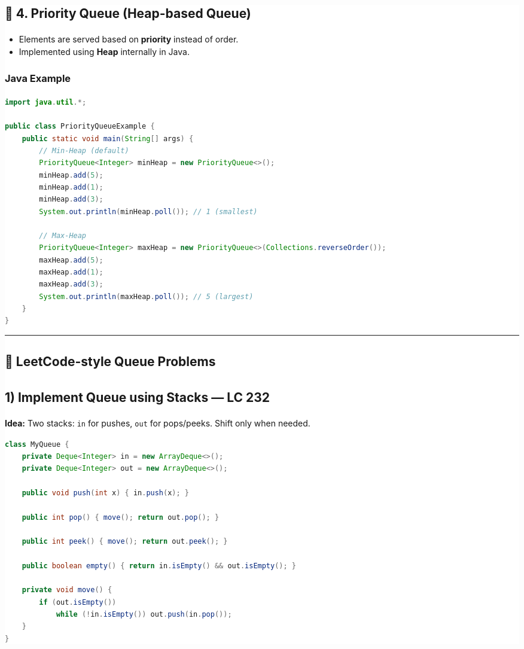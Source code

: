 
## 🔹 4. Priority Queue (Heap-based Queue)
- Elements are served based on **priority** instead of order.
- Implemented using **Heap** internally in Java.

### Java Example
```java
import java.util.*;

public class PriorityQueueExample {
    public static void main(String[] args) {
        // Min-Heap (default)
        PriorityQueue<Integer> minHeap = new PriorityQueue<>();
        minHeap.add(5);
        minHeap.add(1);
        minHeap.add(3);
        System.out.println(minHeap.poll()); // 1 (smallest)

        // Max-Heap
        PriorityQueue<Integer> maxHeap = new PriorityQueue<>(Collections.reverseOrder());
        maxHeap.add(5);
        maxHeap.add(1);
        maxHeap.add(3);
        System.out.println(maxHeap.poll()); // 5 (largest)
    }
}
```

---
 📌 LeetCode-style Queue Problems
---

## 1) Implement Queue using Stacks — LC 232

**Idea:** Two stacks: `in` for pushes, `out` for pops/peeks. Shift only when needed.

```java
class MyQueue {
    private Deque<Integer> in = new ArrayDeque<>();
    private Deque<Integer> out = new ArrayDeque<>();

    public void push(int x) { in.push(x); }

    public int pop() { move(); return out.pop(); }

    public int peek() { move(); return out.peek(); }

    public boolean empty() { return in.isEmpty() && out.isEmpty(); }

    private void move() {
        if (out.isEmpty())
            while (!in.isEmpty()) out.push(in.pop());
    }
}
```

